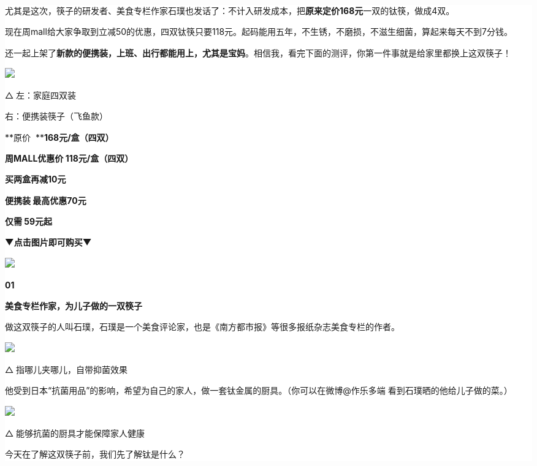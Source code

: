 
尤其是这次，筷子的研发者、美食专栏作家石璞也发话了：不计入研发成本，把**原来定价168元**一双的钛筷，做成4双。

  

现在周mall给大家争取到立减50的优惠，四双钛筷只要118元。起码能用五年，不生锈，不磨损，不滋生细菌，算起来每天不到7分钱。

  

还一起上架了**新款的便携装，上班、出行都能用上，尤其是宝妈**。相信我，看完下面的测评，你第一件事就是给家里都换上这双筷子！

  

![](https://images.weserv.nl/?url=https%3A//mmbiz.qpic.cn/mmbiz_png/jJDONZn2qDS12nuNZ4vR06HsVqyL9Pdr1NVia2lgXw8IlFibztD9ibWPpftnic39lO4feHuVU90MhcXUMVo6UugC6g/640%3Fwx_fmt%3Dpng)

△ 左：家庭四双装

右：便携装筷子（飞鱼款）

  

  

**原价  ****168元/盒（四双）**

**周MALL优惠价 118元/盒（四双）**

**买两盒再减10元**

**便携装 最高优惠70元**

**仅需 59元起**

****▼点击图片即可购买▼****

![](https://images.weserv.nl/?url=https%3A//mmbiz.qpic.cn/mmbiz_jpg/4aVojibciaM1NiaDdGetkQ3GwJKIAlQBso5tqZRocTq7LzH3YxSKq70rSI8IQtMZLkkAUJxwCywafWWpJXHsRO8EA/640%3Fwx_fmt%3Djpeg)

  

  

****01****

**美食专栏作家，为儿子做的一双筷子**

  

做这双筷子的人叫石璞，石璞是一个美食评论家，也是《南方都市报》等很多报纸杂志美食专栏的作者。

  

![](https://images.weserv.nl/?url=https%3A//mmbiz.qpic.cn/mmbiz_gif/jJDONZn2qDTdVibFJYy2ZQujPAia1JymIdRYj7wX2m8ExyCUBZjImHiaeS0uRRYfH2HYnZSxuFNqk4fSOmjoM4hGA/640%3Fwx_fmt%3Dgif)

△ 指哪儿夹哪儿，自带抑菌效果

  

他受到日本“抗菌用品”的影响，希望为自己的家人，做一套钛金属的厨具。（你可以在微博@作乐多端 看到石璞晒的他给儿子做的菜。）

  

  

![](https://images.weserv.nl/?url=https%3A//mmbiz.qpic.cn/mmbiz_jpg/jJDONZn2qDQIsmibLccO4V88xbibAMAawJDQJxnSkCiaia5CdUvD48JTuw1ybzrnpq8dI1NqqlyGaBgep6xdS0wNwg/640%3Fwx_fmt%3Djpeg)

△ 能够抗菌的厨具才能保障家人健康

  

今天在了解这双筷子前，我们先了解钛是什么？
